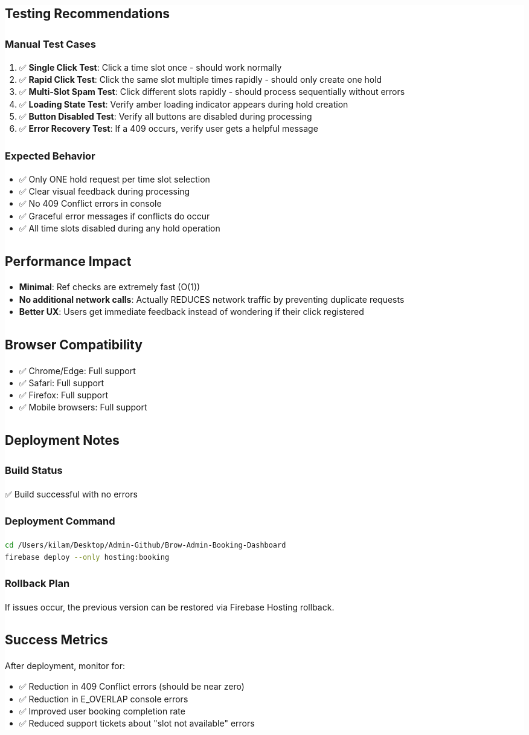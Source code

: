 ## Testing Recommendations

### Manual Test Cases
1. ✅ **Single Click Test**: Click a time slot once - should work normally
2. ✅ **Rapid Click Test**: Click the same slot multiple times rapidly - should only create one hold
3. ✅ **Multi-Slot Spam Test**: Click different slots rapidly - should process sequentially without errors
4. ✅ **Loading State Test**: Verify amber loading indicator appears during hold creation
5. ✅ **Button Disabled Test**: Verify all buttons are disabled during processing
6. ✅ **Error Recovery Test**: If a 409 occurs, verify user gets a helpful message

### Expected Behavior
- ✅ Only ONE hold request per time slot selection
- ✅ Clear visual feedback during processing
- ✅ No 409 Conflict errors in console
- ✅ Graceful error messages if conflicts do occur
- ✅ All time slots disabled during any hold operation

## Performance Impact
- **Minimal**: Ref checks are extremely fast (O(1))
- **No additional network calls**: Actually REDUCES network traffic by preventing duplicate requests
- **Better UX**: Users get immediate feedback instead of wondering if their click registered

## Browser Compatibility
- ✅ Chrome/Edge: Full support
- ✅ Safari: Full support
- ✅ Firefox: Full support
- ✅ Mobile browsers: Full support

## Deployment Notes

### Build Status
✅ Build successful with no errors

### Deployment Command
```bash
cd /Users/kilam/Desktop/Admin-Github/Brow-Admin-Booking-Dashboard
firebase deploy --only hosting:booking
```

### Rollback Plan
If issues occur, the previous version can be restored via Firebase Hosting rollback.

## Success Metrics
After deployment, monitor for:
- ✅ Reduction in 409 Conflict errors (should be near zero)
- ✅ Reduction in E_OVERLAP console errors
- ✅ Improved user booking completion rate
- ✅ Reduced support tickets about "slot not available" errors
